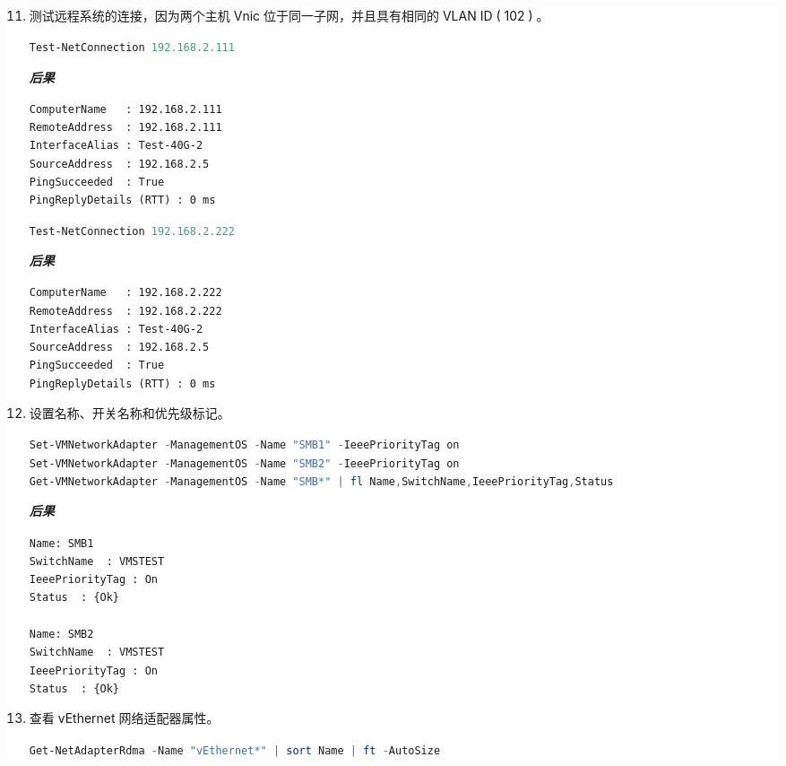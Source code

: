
11. 测试远程系统的连接，因为两个主机 Vnic 位于同一子网，并且具有相同的 VLAN ID \( 102 \) 。

    ```powershell
    Test-NetConnection 192.168.2.111
    ```

    _**后果**_

    ```
    ComputerName   : 192.168.2.111
    RemoteAddress  : 192.168.2.111
    InterfaceAlias : Test-40G-2
    SourceAddress  : 192.168.2.5
    PingSucceeded  : True
    PingReplyDetails (RTT) : 0 ms
    ```

    ```powershell
    Test-NetConnection 192.168.2.222
    ```

    _**后果**_

    ```
    ComputerName   : 192.168.2.222
    RemoteAddress  : 192.168.2.222
    InterfaceAlias : Test-40G-2
    SourceAddress  : 192.168.2.5
    PingSucceeded  : True
    PingReplyDetails (RTT) : 0 ms
    ```
12. 设置名称、开关名称和优先级标记。

    ```powershell
    Set-VMNetworkAdapter -ManagementOS -Name "SMB1" -IeeePriorityTag on
    Set-VMNetworkAdapter -ManagementOS -Name "SMB2" -IeeePriorityTag on
    Get-VMNetworkAdapter -ManagementOS -Name "SMB*" | fl Name,SwitchName,IeeePriorityTag,Status
    ```

    _**后果**_

    ```
    Name: SMB1
    SwitchName  : VMSTEST
    IeeePriorityTag : On
    Status  : {Ok}

    Name: SMB2
    SwitchName  : VMSTEST
    IeeePriorityTag : On
    Status  : {Ok}
    ```

13. 查看 vEthernet 网络适配器属性。

    ```powershell
    Get-NetAdapterRdma -Name "vEthernet*" | sort Name | ft -AutoSize
    ```
